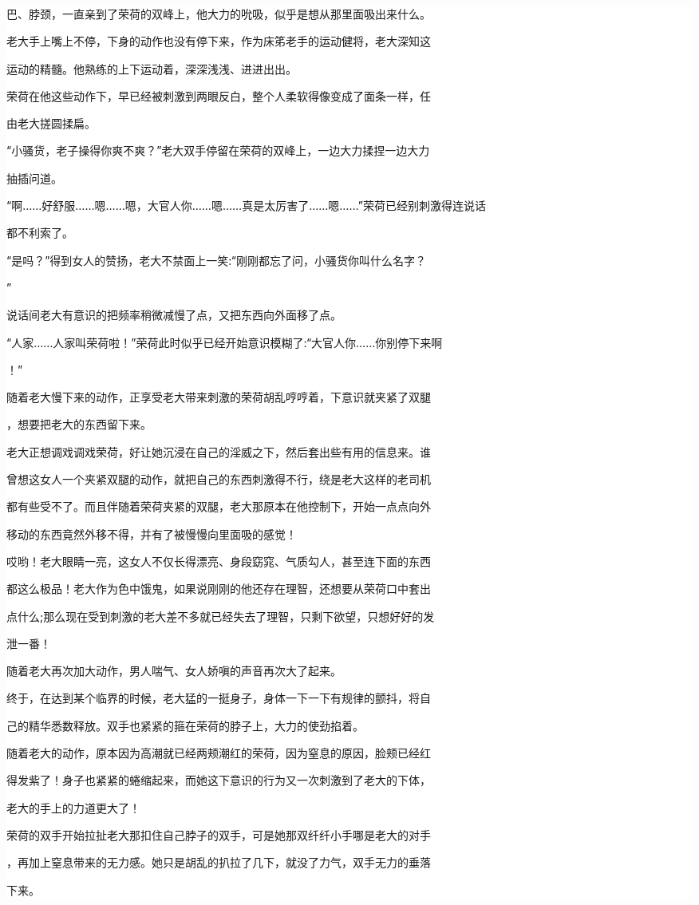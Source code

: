 巴、脖颈，一直亲到了荣荷的双峰上，他大力的吮吸，似乎是想从那里面吸出来什么。

老大手上嘴上不停，下身的动作也没有停下来，作为床笫老手的运动健将，老大深知这

运动的精髓。他熟练的上下运动着，深深浅浅、进进出出。

荣荷在他这些动作下，早已经被刺激到两眼反白，整个人柔软得像变成了面条一样，任

由老大搓圆揉扁。

“小骚货，老子操得你爽不爽？”老大双手停留在荣荷的双峰上，一边大力揉捏一边大力

抽插问道。

“啊……好舒服……嗯……嗯，大官人你……嗯……真是太厉害了……嗯……”荣荷已经别刺激得连说话

都不利索了。

“是吗？”得到女人的赞扬，老大不禁面上一笑:“刚刚都忘了问，小骚货你叫什么名字？

”

说话间老大有意识的把频率稍微减慢了点，又把东西向外面移了点。

“人家……人家叫荣荷啦！”荣荷此时似乎已经开始意识模糊了:“大官人你……你别停下来啊

！”

随着老大慢下来的动作，正享受老大带来刺激的荣荷胡乱哼哼着，下意识就夹紧了双腿

，想要把老大的东西留下来。

老大正想调戏调戏荣荷，好让她沉浸在自己的淫威之下，然后套出些有用的信息来。谁

曾想这女人一个夹紧双腿的动作，就把自己的东西刺激得不行，绕是老大这样的老司机

都有些受不了。而且伴随着荣荷夹紧的双腿，老大那原本在他控制下，开始一点点向外

移动的东西竟然外移不得，并有了被慢慢向里面吸的感觉！

哎哟！老大眼睛一亮，这女人不仅长得漂亮、身段窈窕、气质勾人，甚至连下面的东西

都这么极品！老大作为色中饿鬼，如果说刚刚的他还存在理智，还想要从荣荷口中套出

点什么;那么现在受到刺激的老大差不多就已经失去了理智，只剩下欲望，只想好好的发

泄一番！

随着老大再次加大动作，男人喘气、女人娇嗔的声音再次大了起来。

终于，在达到某个临界的时候，老大猛的一挺身子，身体一下一下有规律的颤抖，将自

己的精华悉数释放。双手也紧紧的箍在荣荷的脖子上，大力的使劲掐着。

随着老大的动作，原本因为高潮就已经两颊潮红的荣荷，因为窒息的原因，脸颊已经红

得发紫了！身子也紧紧的蜷缩起来，而她这下意识的行为又一次刺激到了老大的下体，

老大的手上的力道更大了！

荣荷的双手开始拉扯老大那扣住自己脖子的双手，可是她那双纤纤小手哪是老大的对手

，再加上窒息带来的无力感。她只是胡乱的扒拉了几下，就没了力气，双手无力的垂落

下来。

